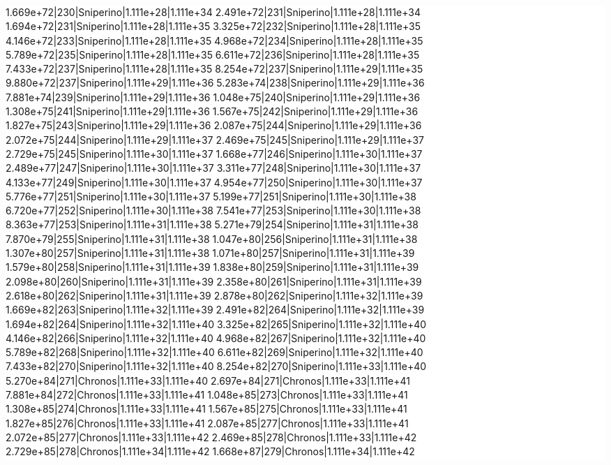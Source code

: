 1.669e+72|230|Sniperino|1.111e+28|1.111e+34
2.491e+72|231|Sniperino|1.111e+28|1.111e+34
1.694e+72|231|Sniperino|1.111e+28|1.111e+35
3.325e+72|232|Sniperino|1.111e+28|1.111e+35
4.146e+72|233|Sniperino|1.111e+28|1.111e+35
4.968e+72|234|Sniperino|1.111e+28|1.111e+35
5.789e+72|235|Sniperino|1.111e+28|1.111e+35
6.611e+72|236|Sniperino|1.111e+28|1.111e+35
7.433e+72|237|Sniperino|1.111e+28|1.111e+35
8.254e+72|237|Sniperino|1.111e+29|1.111e+35
9.880e+72|237|Sniperino|1.111e+29|1.111e+36
5.283e+74|238|Sniperino|1.111e+29|1.111e+36
7.881e+74|239|Sniperino|1.111e+29|1.111e+36
1.048e+75|240|Sniperino|1.111e+29|1.111e+36
1.308e+75|241|Sniperino|1.111e+29|1.111e+36
1.567e+75|242|Sniperino|1.111e+29|1.111e+36
1.827e+75|243|Sniperino|1.111e+29|1.111e+36
2.087e+75|244|Sniperino|1.111e+29|1.111e+36
2.072e+75|244|Sniperino|1.111e+29|1.111e+37
2.469e+75|245|Sniperino|1.111e+29|1.111e+37
2.729e+75|245|Sniperino|1.111e+30|1.111e+37
1.668e+77|246|Sniperino|1.111e+30|1.111e+37
2.489e+77|247|Sniperino|1.111e+30|1.111e+37
3.311e+77|248|Sniperino|1.111e+30|1.111e+37
4.133e+77|249|Sniperino|1.111e+30|1.111e+37
4.954e+77|250|Sniperino|1.111e+30|1.111e+37
5.776e+77|251|Sniperino|1.111e+30|1.111e+37
5.199e+77|251|Sniperino|1.111e+30|1.111e+38
6.720e+77|252|Sniperino|1.111e+30|1.111e+38
7.541e+77|253|Sniperino|1.111e+30|1.111e+38
8.363e+77|253|Sniperino|1.111e+31|1.111e+38
5.271e+79|254|Sniperino|1.111e+31|1.111e+38
7.870e+79|255|Sniperino|1.111e+31|1.111e+38
1.047e+80|256|Sniperino|1.111e+31|1.111e+38
1.307e+80|257|Sniperino|1.111e+31|1.111e+38
1.071e+80|257|Sniperino|1.111e+31|1.111e+39
1.579e+80|258|Sniperino|1.111e+31|1.111e+39
1.838e+80|259|Sniperino|1.111e+31|1.111e+39
2.098e+80|260|Sniperino|1.111e+31|1.111e+39
2.358e+80|261|Sniperino|1.111e+31|1.111e+39
2.618e+80|262|Sniperino|1.111e+31|1.111e+39
2.878e+80|262|Sniperino|1.111e+32|1.111e+39
1.669e+82|263|Sniperino|1.111e+32|1.111e+39
2.491e+82|264|Sniperino|1.111e+32|1.111e+39
1.694e+82|264|Sniperino|1.111e+32|1.111e+40
3.325e+82|265|Sniperino|1.111e+32|1.111e+40
4.146e+82|266|Sniperino|1.111e+32|1.111e+40
4.968e+82|267|Sniperino|1.111e+32|1.111e+40
5.789e+82|268|Sniperino|1.111e+32|1.111e+40
6.611e+82|269|Sniperino|1.111e+32|1.111e+40
7.433e+82|270|Sniperino|1.111e+32|1.111e+40
8.254e+82|270|Sniperino|1.111e+33|1.111e+40
5.270e+84|271|Chronos|1.111e+33|1.111e+40
2.697e+84|271|Chronos|1.111e+33|1.111e+41
7.881e+84|272|Chronos|1.111e+33|1.111e+41
1.048e+85|273|Chronos|1.111e+33|1.111e+41
1.308e+85|274|Chronos|1.111e+33|1.111e+41
1.567e+85|275|Chronos|1.111e+33|1.111e+41
1.827e+85|276|Chronos|1.111e+33|1.111e+41
2.087e+85|277|Chronos|1.111e+33|1.111e+41
2.072e+85|277|Chronos|1.111e+33|1.111e+42
2.469e+85|278|Chronos|1.111e+33|1.111e+42
2.729e+85|278|Chronos|1.111e+34|1.111e+42
1.668e+87|279|Chronos|1.111e+34|1.111e+42